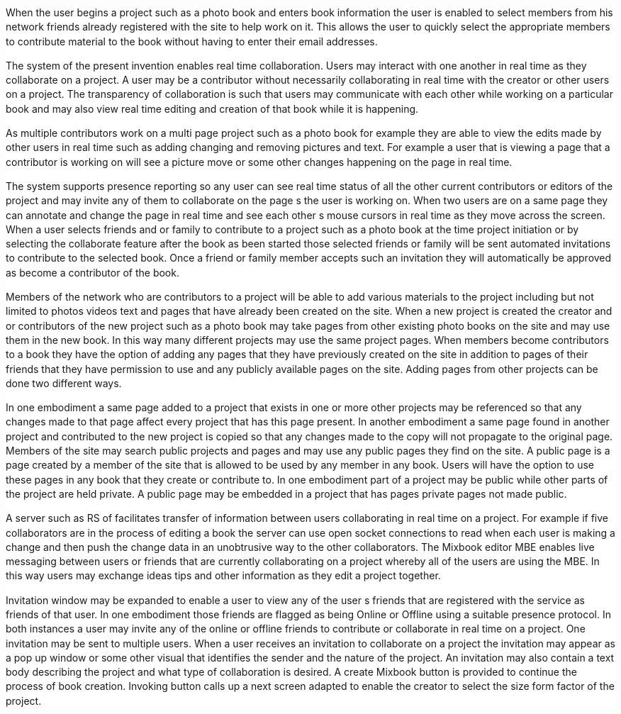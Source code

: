 When the user begins a project such as a photo book and enters book information the user is enabled to select members from his network friends already registered with the site to help work on it. This allows the user to quickly select the appropriate members to contribute material to the book without having to enter their email addresses.

The system of the present invention enables real time collaboration. Users may interact with one another in real time as they collaborate on a project. A user may be a contributor without necessarily collaborating in real time with the creator or other users on a project. The transparency of collaboration is such that users may communicate with each other while working on a particular book and may also view real time editing and creation of that book while it is happening.

As multiple contributors work on a multi page project such as a photo book for example they are able to view the edits made by other users in real time such as adding changing and removing pictures and text. For example a user that is viewing a page that a contributor is working on will see a picture move or some other changes happening on the page in real time.

The system supports presence reporting so any user can see real time status of all the other current contributors or editors of the project and may invite any of them to collaborate on the page s the user is working on. When two users are on a same page they can annotate and change the page in real time and see each other s mouse cursors in real time as they move across the screen. When a user selects friends and or family to contribute to a project such as a photo book at the time project initiation or by selecting the collaborate feature after the book as been started those selected friends or family will be sent automated invitations to contribute to the selected book. Once a friend or family member accepts such an invitation they will automatically be approved as become a contributor of the book.

Members of the network who are contributors to a project will be able to add various materials to the project including but not limited to photos videos text and pages that have already been created on the site. When a new project is created the creator and or contributors of the new project such as a photo book may take pages from other existing photo books on the site and may use them in the new book. In this way many different projects may use the same project pages. When members become contributors to a book they have the option of adding any pages that they have previously created on the site in addition to pages of their friends that they have permission to use and any publicly available pages on the site. Adding pages from other projects can be done two different ways.

In one embodiment a same page added to a project that exists in one or more other projects may be referenced so that any changes made to that page affect every project that has this page present. In another embodiment a same page found in another project and contributed to the new project is copied so that any changes made to the copy will not propagate to the original page. Members of the site may search public projects and pages and may use any public pages they find on the site. A public page is a page created by a member of the site that is allowed to be used by any member in any book. Users will have the option to use these pages in any book that they create or contribute to. In one embodiment part of a project may be public while other parts of the project are held private. A public page may be embedded in a project that has pages private pages not made public.

A server such as RS of facilitates transfer of information between users collaborating in real time on a project. For example if five collaborators are in the process of editing a book the server can use open socket connections to read when each user is making a change and then push the change data in an unobtrusive way to the other collaborators. The Mixbook editor MBE enables live messaging between users or friends that are currently collaborating on a project whereby all of the users are using the MBE. In this way users may exchange ideas tips and other information as they edit a project together.

Invitation window may be expanded to enable a user to view any of the user s friends that are registered with the service as friends of that user. In one embodiment those friends are flagged as being Online or Offline using a suitable presence protocol. In both instances a user may invite any of the online or offline friends to contribute or collaborate in real time on a project. One invitation may be sent to multiple users. When a user receives an invitation to collaborate on a project the invitation may appear as a pop up window or some other visual that identifies the sender and the nature of the project. An invitation may also contain a text body describing the project and what type of collaboration is desired. A create Mixbook button is provided to continue the process of book creation. Invoking button calls up a next screen adapted to enable the creator to select the size form factor of the project.
